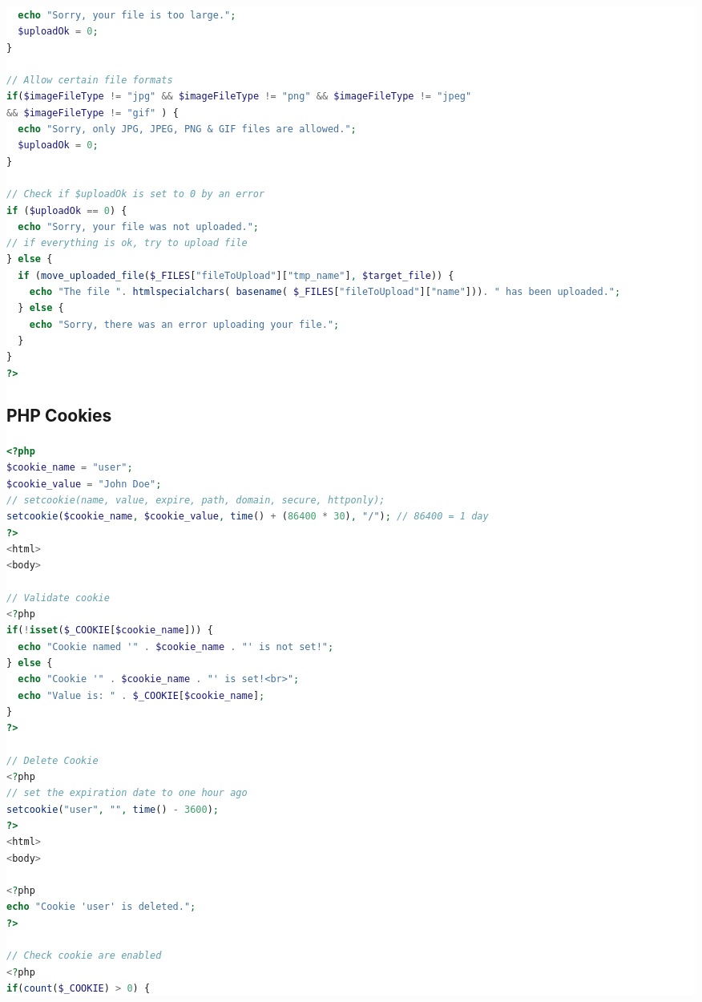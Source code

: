 ```php
  echo "Sorry, your file is too large.";
  $uploadOk = 0;
}

// Allow certain file formats
if($imageFileType != "jpg" && $imageFileType != "png" && $imageFileType != "jpeg"
&& $imageFileType != "gif" ) {
  echo "Sorry, only JPG, JPEG, PNG & GIF files are allowed.";
  $uploadOk = 0;
}

// Check if $uploadOk is set to 0 by an error
if ($uploadOk == 0) {
  echo "Sorry, your file was not uploaded.";
// if everything is ok, try to upload file
} else {
  if (move_uploaded_file($_FILES["fileToUpload"]["tmp_name"], $target_file)) {
    echo "The file ". htmlspecialchars( basename( $_FILES["fileToUpload"]["name"])). " has been uploaded.";
  } else {
    echo "Sorry, there was an error uploading your file.";
  }
}
?>
```

## PHP Cookies

```php
<?php
$cookie_name = "user";
$cookie_value = "John Doe";
// setcookie(name, value, expire, path, domain, secure, httponly);
setcookie($cookie_name, $cookie_value, time() + (86400 * 30), "/"); // 86400 = 1 day
?>
<html>
<body>

// Validate cookie
<?php
if(!isset($_COOKIE[$cookie_name])) {
  echo "Cookie named '" . $cookie_name . "' is not set!";
} else {
  echo "Cookie '" . $cookie_name . "' is set!<br>";
  echo "Value is: " . $_COOKIE[$cookie_name];
}
?>

// Delete Cookie
<?php
// set the expiration date to one hour ago
setcookie("user", "", time() - 3600);
?>
<html>
<body>

<?php
echo "Cookie 'user' is deleted.";
?>

// Check cookie are enabled
<?php
if(count($_COOKIE) > 0) {
```

[comment]: <> (Source: https://www.w3schools.com/)